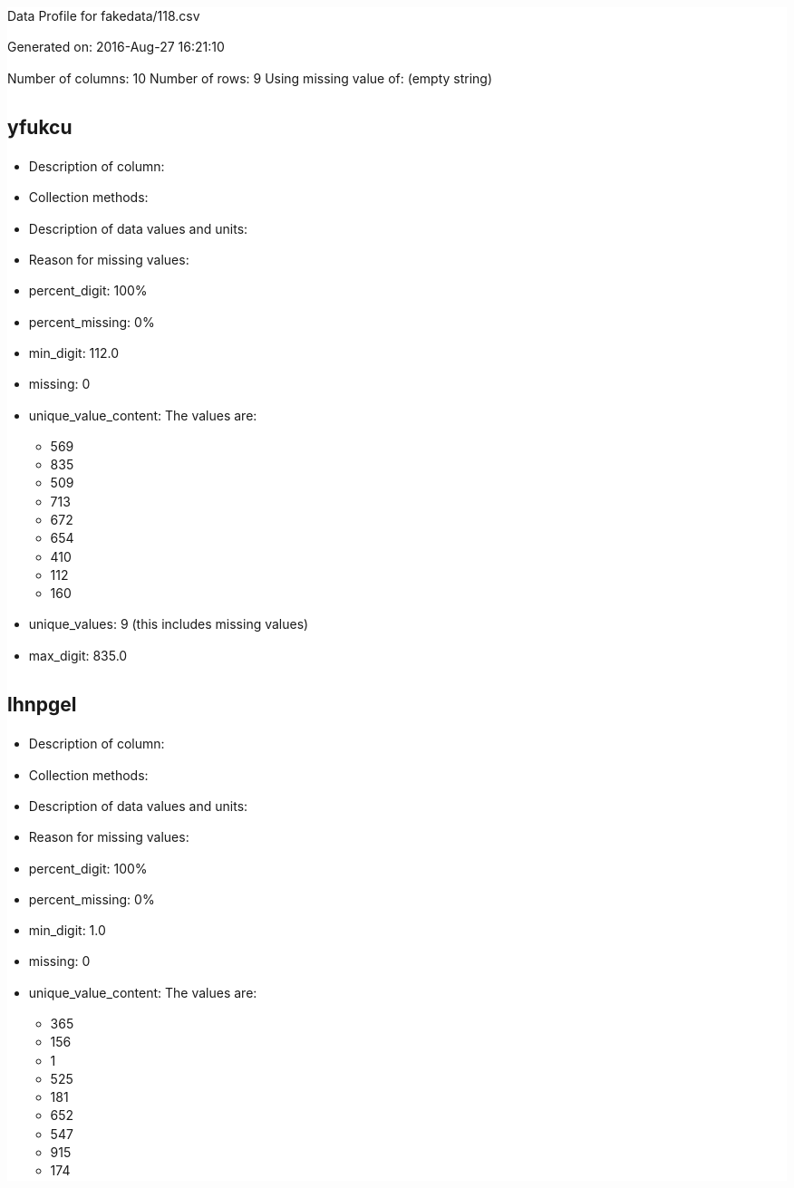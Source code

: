Data Profile for fakedata/118.csv

Generated on: 2016-Aug-27 16:21:10


Number of columns: 10
Number of rows: 9
Using missing value of: (empty string)

**yfukcu**
--------
* Description of column: 
* Collection methods: 
* Description of data values and units: 
* Reason for missing values: 

* percent_digit: 100%
* percent_missing: 0%
* min_digit: 112.0
* missing: 0
* unique_value_content: The values are:
	* 569
	* 835
	* 509
	* 713
	* 672
	* 654
	* 410
	* 112
	* 160

* unique_values: 9 (this includes missing values)
* max_digit: 835.0

**lhnpgel**
---------
* Description of column: 
* Collection methods: 
* Description of data values and units: 
* Reason for missing values: 

* percent_digit: 100%
* percent_missing: 0%
* min_digit: 1.0
* missing: 0
* unique_value_content: The values are:
	* 365
	* 156
	* 1
	* 525
	* 181
	* 652
	* 547
	* 915
	* 174
